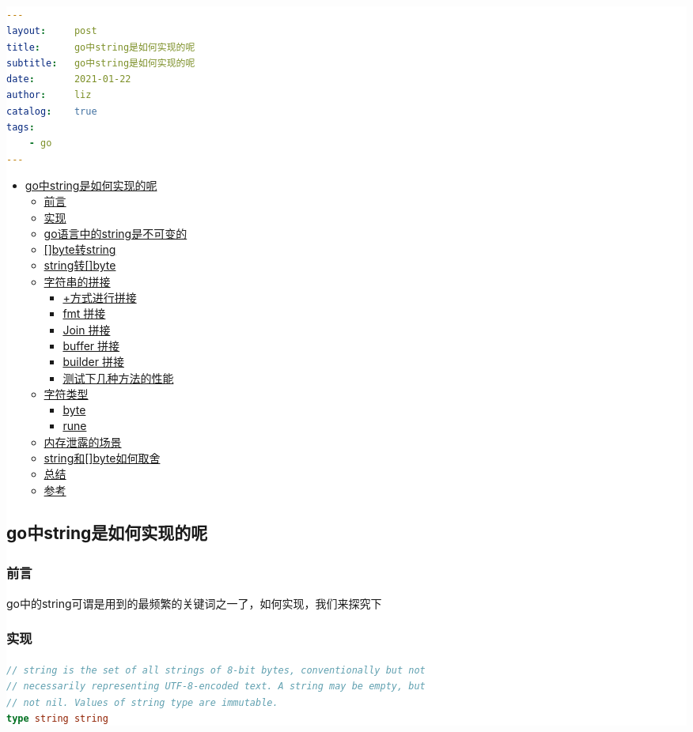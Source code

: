 ```yaml
---
layout:     post
title:      go中string是如何实现的呢
subtitle:   go中string是如何实现的呢
date:       2021-01-22
author:     liz
catalog:    true
tags:
    - go
---
```






- [go中string是如何实现的呢](#go%E4%B8%ADstring%E6%98%AF%E5%A6%82%E4%BD%95%E5%AE%9E%E7%8E%B0%E7%9A%84%E5%91%A2)
  - [前言](#%E5%89%8D%E8%A8%80)
  - [实现](#%E5%AE%9E%E7%8E%B0)
  - [go语言中的string是不可变的](#go%E8%AF%AD%E8%A8%80%E4%B8%AD%E7%9A%84string%E6%98%AF%E4%B8%8D%E5%8F%AF%E5%8F%98%E7%9A%84)
  - [[]byte转string](#byte%E8%BD%ACstring)
  - [string转[]byte](#string%E8%BD%ACbyte)
  - [字符串的拼接](#%E5%AD%97%E7%AC%A6%E4%B8%B2%E7%9A%84%E6%8B%BC%E6%8E%A5)
    - [+方式进行拼接](#%E6%96%B9%E5%BC%8F%E8%BF%9B%E8%A1%8C%E6%8B%BC%E6%8E%A5)
    - [fmt 拼接](#fmt-%E6%8B%BC%E6%8E%A5)
    - [Join 拼接](#join-%E6%8B%BC%E6%8E%A5)
    - [buffer 拼接](#buffer-%E6%8B%BC%E6%8E%A5)
    - [builder 拼接](#builder-%E6%8B%BC%E6%8E%A5)
    - [测试下几种方法的性能](#%E6%B5%8B%E8%AF%95%E4%B8%8B%E5%87%A0%E7%A7%8D%E6%96%B9%E6%B3%95%E7%9A%84%E6%80%A7%E8%83%BD)
  - [字符类型](#%E5%AD%97%E7%AC%A6%E7%B1%BB%E5%9E%8B)
    - [byte](#byte)
    - [rune](#rune)
  - [内存泄露的场景](#%E5%86%85%E5%AD%98%E6%B3%84%E9%9C%B2%E7%9A%84%E5%9C%BA%E6%99%AF)
  - [string和[]byte如何取舍](#string%E5%92%8Cbyte%E5%A6%82%E4%BD%95%E5%8F%96%E8%88%8D)
  - [总结](#%E6%80%BB%E7%BB%93)
  - [参考](#%E5%8F%82%E8%80%83)



## go中string是如何实现的呢

### 前言

go中的string可谓是用到的最频繁的关键词之一了，如何实现，我们来探究下  

### 实现

```go
// string is the set of all strings of 8-bit bytes, conventionally but not
// necessarily representing UTF-8-encoded text. A string may be empty, but
// not nil. Values of string type are immutable.
type string string
```
